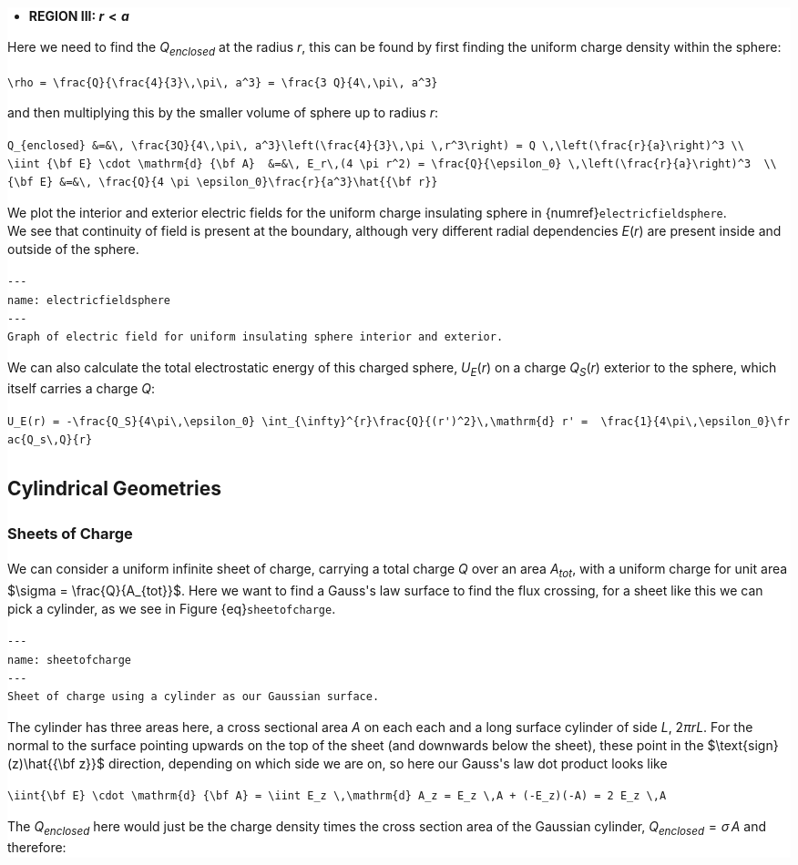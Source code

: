 -  <b> REGION III: $r < a$ </b>

Here we need to find the $Q_{enclosed}$ at the radius $r$, this can be found by first finding the uniform charge 
density within the sphere:
```{math}
\rho = \frac{Q}{\frac{4}{3}\,\pi\, a^3} = \frac{3 Q}{4\,\pi\, a^3} 
```
and then multiplying this by the smaller volume of sphere up to radius $r$:
```{math}
Q_{enclosed} &=&\, \frac{3Q}{4\,\pi\, a^3}\left(\frac{4}{3}\,\pi \,r^3\right) = Q \,\left(\frac{r}{a}\right)^3 \\ 
\iint {\bf E} \cdot \mathrm{d} {\bf A}  &=&\, E_r\,(4 \pi r^2) = \frac{Q}{\epsilon_0} \,\left(\frac{r}{a}\right)^3  \\ 
{\bf E} &=&\, \frac{Q}{4 \pi \epsilon_0}\frac{r}{a^3}\hat{{\bf r}}
```
	
We plot the interior and exterior electric fields for the uniform charge insulating sphere in {numref}`electricfieldsphere`.  
We see that continuity of field is present at the boundary, although very different radial dependencies $E(r)$ are present 
inside and outside of the sphere.
```{figure} ../figures/electricfieldsphere1.png
---
name: electricfieldsphere
---
Graph of electric field for uniform insulating sphere interior and exterior.
```
	
We can also calculate the total electrostatic energy of this charged sphere, $U_E(r)$ on a charge $Q_S(r)$ exterior 
to the sphere, which itself carries a charge $Q$:
```{math}
U_E(r) = -\frac{Q_S}{4\pi\,\epsilon_0} \int_{\infty}^{r}\frac{Q}{(r')^2}\,\mathrm{d} r' =  \frac{1}{4\pi\,\epsilon_0}\frac{Q_s\,Q}{r}
```

## Cylindrical Geometries

### Sheets of Charge
We can consider a uniform infinite sheet of charge, carrying a total charge $Q$ over an area $A_{tot}$, with a uniform 
charge for unit area $\sigma = \frac{Q}{A_{tot}}$.  Here we want to find a Gauss's law surface to find the flux crossing, 
for a sheet like this we can pick a cylinder, as we see in Figure {eq}`sheetofcharge`.  
```{figure} ../figures/sheetofcharge.png
---
name: sheetofcharge
---
Sheet of charge using a cylinder as our Gaussian surface.
```

The cylinder has three areas here, a cross sectional area $A$ on each each and a long surface cylinder of side 
$L$, $2 \pi r L$.  For the normal to the surface pointing upwards on the top of the sheet (and downwards below the sheet), 
these point in the $\text{sign}(z)\hat{{\bf z}}$ direction, depending on which side we are on, so here our Gauss's law dot 
product looks like
```{math}
\iint{\bf E} \cdot \mathrm{d} {\bf A} = \iint E_z \,\mathrm{d} A_z = E_z \,A + (-E_z)(-A) = 2 E_z \,A
```
The $Q_{enclosed}$ here would just be the charge density times the cross section area of the Gaussian cylinder, 
$Q_{enclosed} = \sigma \,A$ and therefore:
```{math}
```
